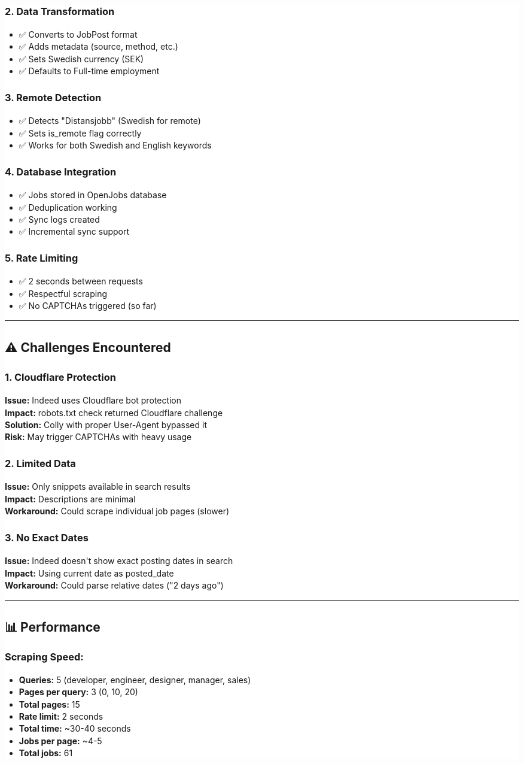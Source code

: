### 2. Data Transformation
- ✅ Converts to JobPost format
- ✅ Adds metadata (source, method, etc.)
- ✅ Sets Swedish currency (SEK)
- ✅ Defaults to Full-time employment

### 3. Remote Detection
- ✅ Detects "Distansjobb" (Swedish for remote)
- ✅ Sets is_remote flag correctly
- ✅ Works for both Swedish and English keywords

### 4. Database Integration
- ✅ Jobs stored in OpenJobs database
- ✅ Deduplication working
- ✅ Sync logs created
- ✅ Incremental sync support

### 5. Rate Limiting
- ✅ 2 seconds between requests
- ✅ Respectful scraping
- ✅ No CAPTCHAs triggered (so far)

---

## ⚠️ Challenges Encountered

### 1. Cloudflare Protection
**Issue:** Indeed uses Cloudflare bot protection  
**Impact:** robots.txt check returned Cloudflare challenge  
**Solution:** Colly with proper User-Agent bypassed it  
**Risk:** May trigger CAPTCHAs with heavy usage

### 2. Limited Data
**Issue:** Only snippets available in search results  
**Impact:** Descriptions are minimal  
**Workaround:** Could scrape individual job pages (slower)

### 3. No Exact Dates
**Issue:** Indeed doesn't show exact posting dates in search  
**Impact:** Using current date as posted_date  
**Workaround:** Could parse relative dates ("2 days ago")

---

## 📊 Performance

### Scraping Speed:
- **Queries:** 5 (developer, engineer, designer, manager, sales)
- **Pages per query:** 3 (0, 10, 20)
- **Total pages:** 15
- **Rate limit:** 2 seconds
- **Total time:** ~30-40 seconds
- **Jobs per page:** ~4-5
- **Total jobs:** 61

